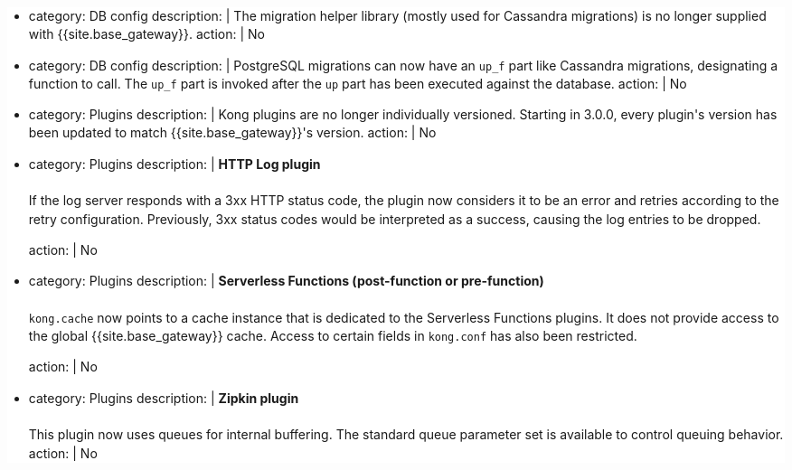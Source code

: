   - category: DB config
    description: |
      The migration helper library (mostly used for Cassandra migrations) is no longer supplied with {{site.base_gateway}}. 
    action: |
      No

  - category: DB config
    description: |
      PostgreSQL migrations can now have an `up_f` part like Cassandra migrations, designating a function to call. 
      The `up_f` part is invoked after the `up` part has been executed against the database.
    action: |
      No

  - category: Plugins
    description: |
      Kong plugins are no longer individually versioned.
      Starting in 3.0.0, every plugin's version has been updated to match {{site.base_gateway}}'s version.
    action: |
      No

  - category: Plugins
    description: |
      **HTTP Log plugin** 
      <br><br>
      If the log server responds with a 3xx HTTP status code, the plugin now considers it to be 
      an error and retries according to the retry configuration. Previously, 3xx status codes would be interpreted 
      as a success, causing the log entries to be dropped. 

    action: |
      No

  - category: Plugins
    description: |
      **Serverless Functions (post-function or pre-function)**
      <br><br>
      `kong.cache` now points to a cache instance that is 
      dedicated to the Serverless Functions plugins. It does not provide access to the global {{site.base_gateway}} cache. 
      Access to certain fields in `kong.conf` has also been restricted. 

    action: |
      No

  - category: Plugins
    description: |
      **Zipkin plugin**
      <br><br>
      This plugin now uses queues for internal buffering. 
      The standard queue parameter set is available to control queuing behavior.
    action: |
      No
      